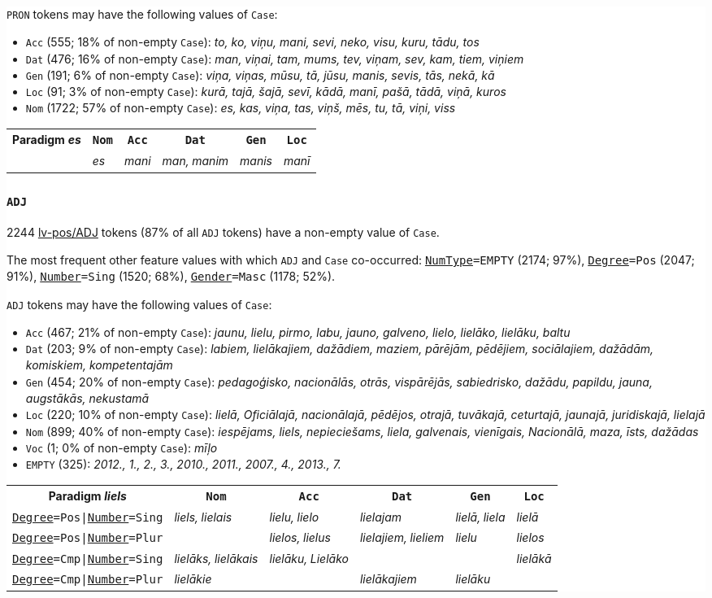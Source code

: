 `PRON` tokens may have the following values of `Case`:

* `Acc` (555; 18% of non-empty `Case`): <em>to, ko, viņu, mani, sevi, neko, visu, kuru, tādu, tos</em>
* `Dat` (476; 16% of non-empty `Case`): <em>man, viņai, tam, mums, tev, viņam, sev, kam, tiem, viņiem</em>
* `Gen` (191; 6% of non-empty `Case`): <em>viņa, viņas, mūsu, tā, jūsu, manis, sevis, tās, nekā, kā</em>
* `Loc` (91; 3% of non-empty `Case`): <em>kurā, tajā, šajā, sevī, kādā, manī, pašā, tādā, viņā, kuros</em>
* `Nom` (1722; 57% of non-empty `Case`): <em>es, kas, viņa, tas, viņš, mēs, tu, tā, viņi, viss</em>

<table>
  <tr><th>Paradigm <i>es</i></th><th><tt>Nom</tt></th><th><tt>Acc</tt></th><th><tt>Dat</tt></th><th><tt>Gen</tt></th><th><tt>Loc</tt></th></tr>
  <tr><td><tt></tt></td><td><em>es</em></td><td><em>mani</em></td><td><em>man, manim</em></td><td><em>manis</em></td><td><em>manī</em></td></tr>
</table>

### `ADJ`

2244 [lv-pos/ADJ]() tokens (87% of all `ADJ` tokens) have a non-empty value of `Case`.

The most frequent other feature values with which `ADJ` and `Case` co-occurred: <tt><a href="NumType.html">NumType</a>=EMPTY</tt> (2174; 97%), <tt><a href="Degree.html">Degree</a>=Pos</tt> (2047; 91%), <tt><a href="Number.html">Number</a>=Sing</tt> (1520; 68%), <tt><a href="Gender.html">Gender</a>=Masc</tt> (1178; 52%).

`ADJ` tokens may have the following values of `Case`:

* `Acc` (467; 21% of non-empty `Case`): <em>jaunu, lielu, pirmo, labu, jauno, galveno, lielo, lielāko, lielāku, baltu</em>
* `Dat` (203; 9% of non-empty `Case`): <em>labiem, lielākajiem, dažādiem, maziem, pārējām, pēdējiem, sociālajiem, dažādām, komiskiem, kompetentajām</em>
* `Gen` (454; 20% of non-empty `Case`): <em>pedagoģisko, nacionālās, otrās, vispārējās, sabiedrisko, dažādu, papildu, jauna, augstākās, nekustamā</em>
* `Loc` (220; 10% of non-empty `Case`): <em>lielā, Oficiālajā, nacionālajā, pēdējos, otrajā, tuvākajā, ceturtajā, jaunajā, juridiskajā, lielajā</em>
* `Nom` (899; 40% of non-empty `Case`): <em>iespējams, liels, nepieciešams, liela, galvenais, vienīgais, Nacionālā, maza, īsts, dažādas</em>
* `Voc` (1; 0% of non-empty `Case`): <em>mīļo</em>
* `EMPTY` (325): <em>2012., 1., 2., 3., 2010., 2011., 2007., 4., 2013., 7.</em>

<table>
  <tr><th>Paradigm <i>liels</i></th><th><tt>Nom</tt></th><th><tt>Acc</tt></th><th><tt>Dat</tt></th><th><tt>Gen</tt></th><th><tt>Loc</tt></th></tr>
  <tr><td><tt><a href="Degree.html">Degree</a>=Pos|<a href="Number.html">Number</a>=Sing</tt></td><td><em>liels, lielais</em></td><td><em>lielu, lielo</em></td><td><em>lielajam</em></td><td><em>lielā, liela</em></td><td><em>lielā</em></td></tr>
  <tr><td><tt><a href="Degree.html">Degree</a>=Pos|<a href="Number.html">Number</a>=Plur</tt></td><td></td><td><em>lielos, lielus</em></td><td><em>lielajiem, lieliem</em></td><td><em>lielu</em></td><td><em>lielos</em></td></tr>
  <tr><td><tt><a href="Degree.html">Degree</a>=Cmp|<a href="Number.html">Number</a>=Sing</tt></td><td><em>lielāks, lielākais</em></td><td><em>lielāku, Lielāko</em></td><td></td><td></td><td><em>lielākā</em></td></tr>
  <tr><td><tt><a href="Degree.html">Degree</a>=Cmp|<a href="Number.html">Number</a>=Plur</tt></td><td><em>lielākie</em></td><td></td><td><em>lielākajiem</em></td><td><em>lielāku</em></td><td></td></tr>
</table>
